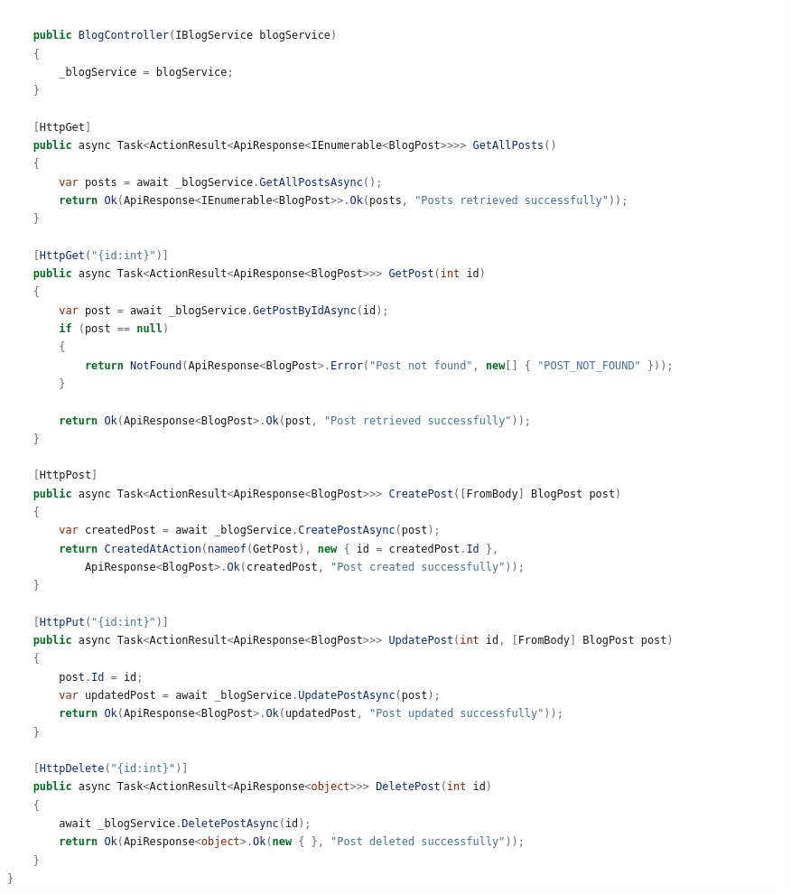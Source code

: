 ```csharp

    public BlogController(IBlogService blogService)
    {
        _blogService = blogService;
    }

    [HttpGet]
    public async Task<ActionResult<ApiResponse<IEnumerable<BlogPost>>>> GetAllPosts()
    {
        var posts = await _blogService.GetAllPostsAsync();
        return Ok(ApiResponse<IEnumerable<BlogPost>>.Ok(posts, "Posts retrieved successfully"));
    }

    [HttpGet("{id:int}")]
    public async Task<ActionResult<ApiResponse<BlogPost>>> GetPost(int id)
    {
        var post = await _blogService.GetPostByIdAsync(id);
        if (post == null)
        {
            return NotFound(ApiResponse<BlogPost>.Error("Post not found", new[] { "POST_NOT_FOUND" }));
        }

        return Ok(ApiResponse<BlogPost>.Ok(post, "Post retrieved successfully"));
    }

    [HttpPost]
    public async Task<ActionResult<ApiResponse<BlogPost>>> CreatePost([FromBody] BlogPost post)
    {
        var createdPost = await _blogService.CreatePostAsync(post);
        return CreatedAtAction(nameof(GetPost), new { id = createdPost.Id }, 
            ApiResponse<BlogPost>.Ok(createdPost, "Post created successfully"));
    }

    [HttpPut("{id:int}")]
    public async Task<ActionResult<ApiResponse<BlogPost>>> UpdatePost(int id, [FromBody] BlogPost post)
    {
        post.Id = id;
        var updatedPost = await _blogService.UpdatePostAsync(post);
        return Ok(ApiResponse<BlogPost>.Ok(updatedPost, "Post updated successfully"));
    }

    [HttpDelete("{id:int}")]
    public async Task<ActionResult<ApiResponse<object>>> DeletePost(int id)
    {
        await _blogService.DeletePostAsync(id);
        return Ok(ApiResponse<object>.Ok(new { }, "Post deleted successfully"));
    }
}
```
